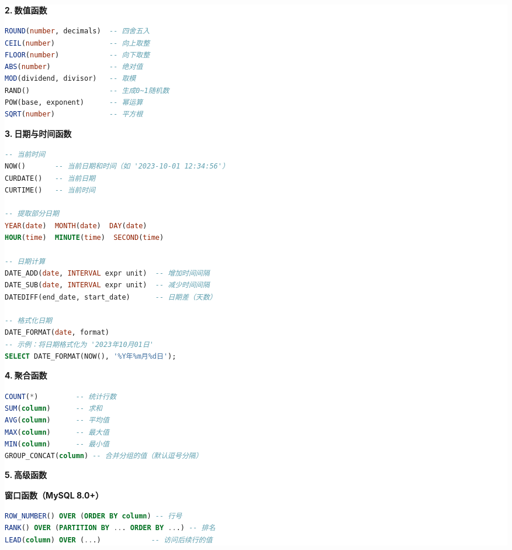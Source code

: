 **2. 数值函数**

```sql
ROUND(number, decimals)  -- 四舍五入
CEIL(number)             -- 向上取整
FLOOR(number)            -- 向下取整
ABS(number)              -- 绝对值
MOD(dividend, divisor)   -- 取模
RAND()                   -- 生成0~1随机数
POW(base, exponent)      -- 幂运算
SQRT(number)             -- 平方根
```

**3. 日期与时间函数**

```sql
-- 当前时间
NOW()       -- 当前日期和时间（如 '2023-10-01 12:34:56'）
CURDATE()   -- 当前日期
CURTIME()   -- 当前时间

-- 提取部分日期
YEAR(date)  MONTH(date)  DAY(date)
HOUR(time)  MINUTE(time)  SECOND(time)

-- 日期计算
DATE_ADD(date, INTERVAL expr unit)  -- 增加时间间隔
DATE_SUB(date, INTERVAL expr unit)  -- 减少时间间隔
DATEDIFF(end_date, start_date)      -- 日期差（天数）

-- 格式化日期
DATE_FORMAT(date, format)
-- 示例：将日期格式化为 '2023年10月01日'
SELECT DATE_FORMAT(NOW(), '%Y年%m月%d日');
```

**4. 聚合函数**

```sql
COUNT(*)         -- 统计行数
SUM(column)      -- 求和
AVG(column)      -- 平均值
MAX(column)      -- 最大值
MIN(column)      -- 最小值
GROUP_CONCAT(column) -- 合并分组的值（默认逗号分隔）
```

**5. 高级函数**

**窗口函数（MySQL 8.0+）**

```sql
ROW_NUMBER() OVER (ORDER BY column) -- 行号
RANK() OVER (PARTITION BY ... ORDER BY ...) -- 排名
LEAD(column) OVER (...)            -- 访问后续行的值
```
